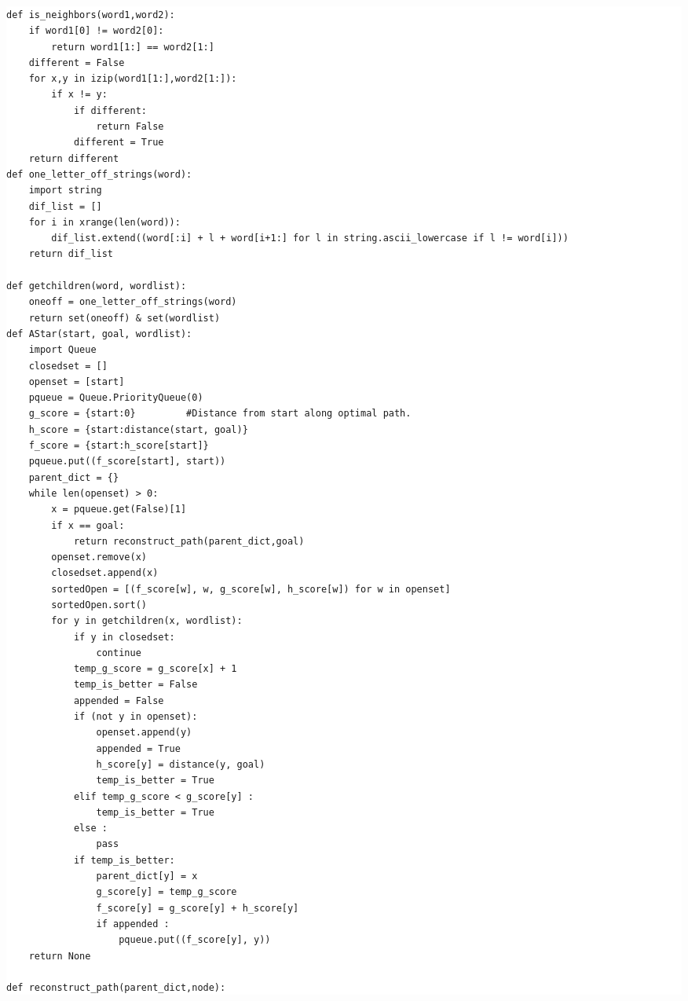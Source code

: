 ```
def is_neighbors(word1,word2):
    if word1[0] != word2[0]:
        return word1[1:] == word2[1:]
    different = False
    for x,y in izip(word1[1:],word2[1:]):
        if x != y:
            if different:
                return False
            different = True
    return different
def one_letter_off_strings(word):
    import string
    dif_list = []
    for i in xrange(len(word)):
        dif_list.extend((word[:i] + l + word[i+1:] for l in string.ascii_lowercase if l != word[i]))
    return dif_list

def getchildren(word, wordlist):
    oneoff = one_letter_off_strings(word)
    return set(oneoff) & set(wordlist)
def AStar(start, goal, wordlist):
    import Queue
    closedset = []
    openset = [start]
    pqueue = Queue.PriorityQueue(0)
    g_score = {start:0}         #Distance from start along optimal path.
    h_score = {start:distance(start, goal)}
    f_score = {start:h_score[start]}
    pqueue.put((f_score[start], start))
    parent_dict = {}
    while len(openset) > 0:
        x = pqueue.get(False)[1]
        if x == goal:
            return reconstruct_path(parent_dict,goal)
        openset.remove(x)
        closedset.append(x)
        sortedOpen = [(f_score[w], w, g_score[w], h_score[w]) for w in openset]
        sortedOpen.sort()
        for y in getchildren(x, wordlist):
            if y in closedset:
                continue
            temp_g_score = g_score[x] + 1
            temp_is_better = False
            appended = False
            if (not y in openset): 
                openset.append(y)
                appended = True
                h_score[y] = distance(y, goal)
                temp_is_better = True
            elif temp_g_score < g_score[y] :
                temp_is_better = True
            else :
                pass
            if temp_is_better:
                parent_dict[y] = x
                g_score[y] = temp_g_score
                f_score[y] = g_score[y] + h_score[y]
                if appended :
                    pqueue.put((f_score[y], y))
    return None

def reconstruct_path(parent_dict,node):
```